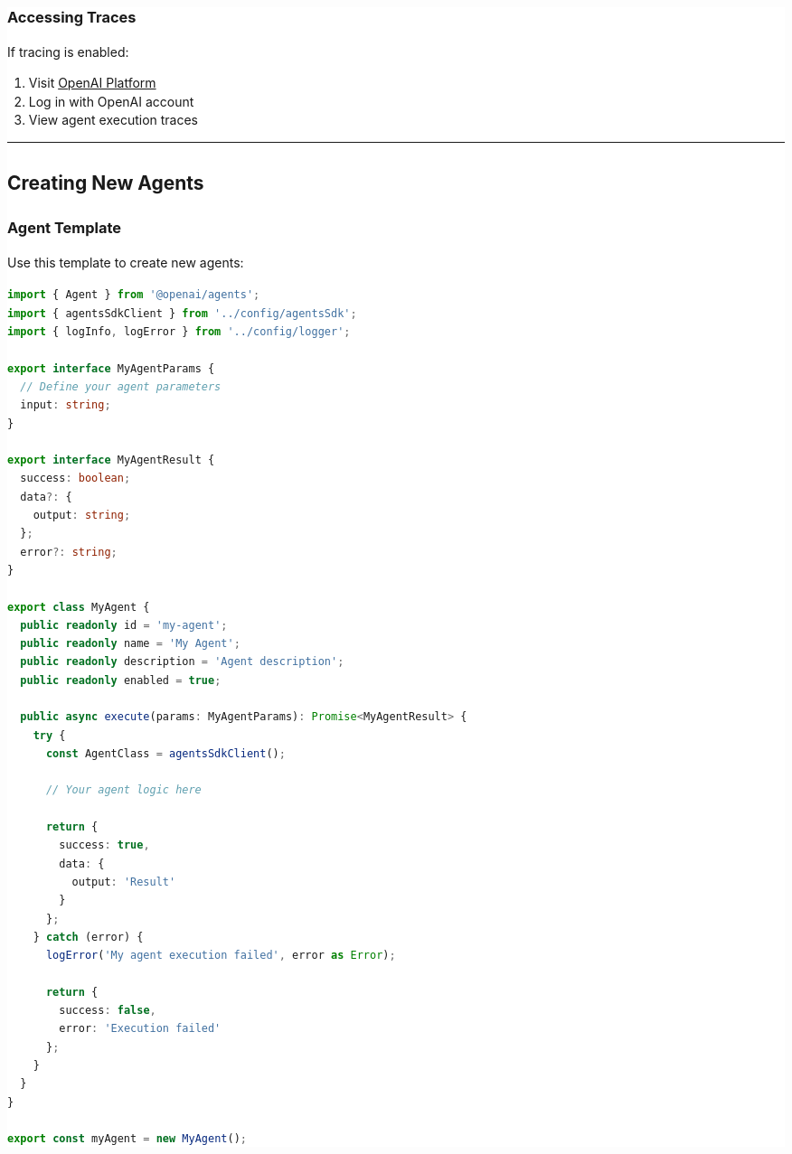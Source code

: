 ### Accessing Traces

If tracing is enabled:

1. Visit [OpenAI Platform](https://platform.openai.com/traces)
2. Log in with OpenAI account
3. View agent execution traces

---

## Creating New Agents

### Agent Template

Use this template to create new agents:

```typescript
import { Agent } from '@openai/agents';
import { agentsSdkClient } from '../config/agentsSdk';
import { logInfo, logError } from '../config/logger';

export interface MyAgentParams {
  // Define your agent parameters
  input: string;
}

export interface MyAgentResult {
  success: boolean;
  data?: {
    output: string;
  };
  error?: string;
}

export class MyAgent {
  public readonly id = 'my-agent';
  public readonly name = 'My Agent';
  public readonly description = 'Agent description';
  public readonly enabled = true;

  public async execute(params: MyAgentParams): Promise<MyAgentResult> {
    try {
      const AgentClass = agentsSdkClient();

      // Your agent logic here

      return {
        success: true,
        data: {
          output: 'Result'
        }
      };
    } catch (error) {
      logError('My agent execution failed', error as Error);

      return {
        success: false,
        error: 'Execution failed'
      };
    }
  }
}

export const myAgent = new MyAgent();
```